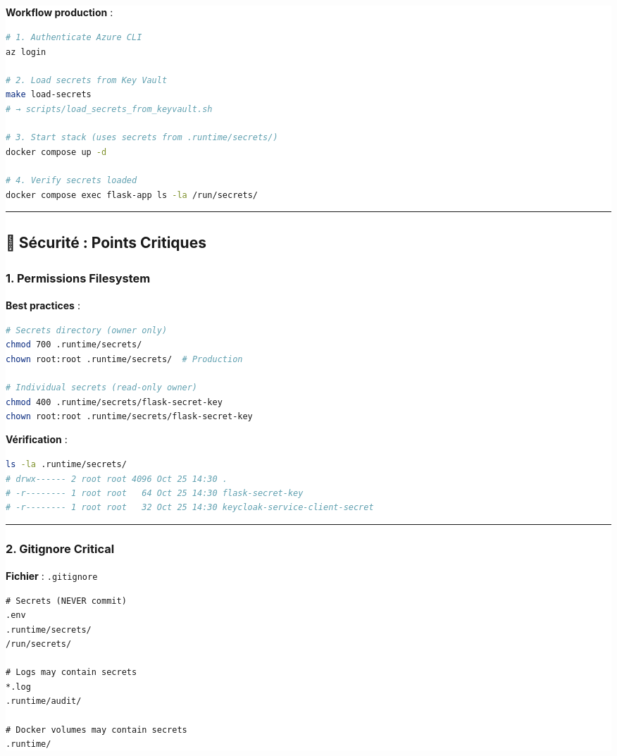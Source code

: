 ```bash
```

**Workflow production** :
```bash
# 1. Authenticate Azure CLI
az login

# 2. Load secrets from Key Vault
make load-secrets
# → scripts/load_secrets_from_keyvault.sh

# 3. Start stack (uses secrets from .runtime/secrets/)
docker compose up -d

# 4. Verify secrets loaded
docker compose exec flask-app ls -la /run/secrets/
```

---

## 🔐 Sécurité : Points Critiques

### 1. **Permissions Filesystem**

**Best practices** :
```bash
# Secrets directory (owner only)
chmod 700 .runtime/secrets/
chown root:root .runtime/secrets/  # Production

# Individual secrets (read-only owner)
chmod 400 .runtime/secrets/flask-secret-key
chown root:root .runtime/secrets/flask-secret-key
```

**Vérification** :
```bash
ls -la .runtime/secrets/
# drwx------ 2 root root 4096 Oct 25 14:30 .
# -r-------- 1 root root   64 Oct 25 14:30 flask-secret-key
# -r-------- 1 root root   32 Oct 25 14:30 keycloak-service-client-secret
```

---

### 2. **Gitignore Critical**

**Fichier** : `.gitignore`

```gitignore
# Secrets (NEVER commit)
.env
.runtime/secrets/
/run/secrets/

# Logs may contain secrets
*.log
.runtime/audit/

# Docker volumes may contain secrets
.runtime/
```
